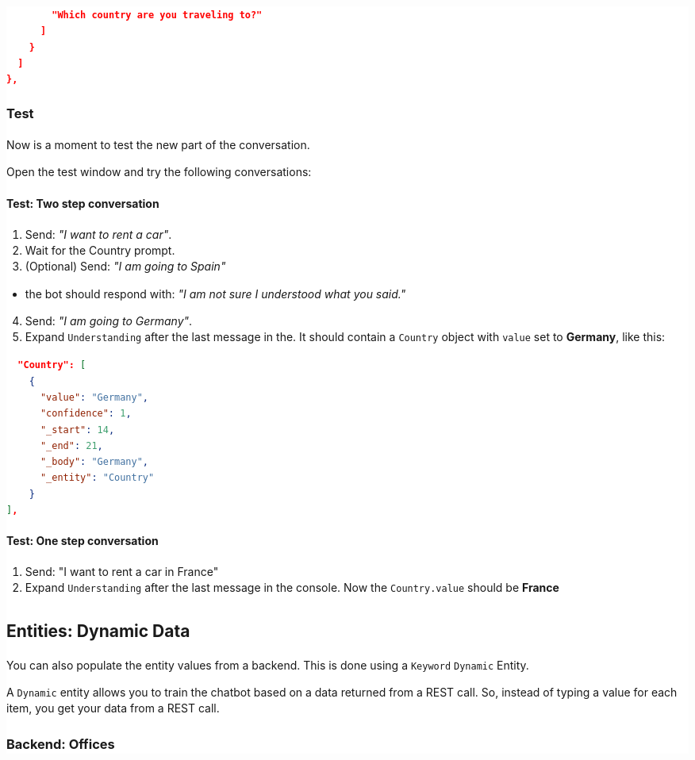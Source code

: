 ```json
        "Which country are you traveling to?"
      ]
    }
  ]
},
```



### Test



Now is a moment to test the new part of the conversation. 

Open the test window and try the following conversations:

#### Test: Two step conversation

1. Send: *"I want to rent a car"*.
2. Wait for the Country prompt.
3. (Optional) Send: *"I am going to Spain"*
  * the bot should respond with: *"I am not sure I understood what you said."*
4. Send: *"I am going to Germany"*.
5. Expand `Understanding` after the last message in the. It should contain a `Country` object with `value` set to **Germany**, like this:

  ```json
    "Country": [
      {
        "value": "Germany",
        "confidence": 1,
        "_start": 14,
        "_end": 21,
        "_body": "Germany",
        "_entity": "Country"
      }
  ],
  ```
 

#### Test: One step conversation

1. Send: "I want to rent a car in France"
2. Expand `Understanding` after the last message in the console. Now the `Country.value` should be **France**

## Entities: Dynamic Data

You can also populate the entity values from a backend. This is done using a `Keyword` `Dynamic` Entity.

A `Dynamic` entity allows you to train the chatbot based on a data returned from a REST call.
So, instead of typing a value for each item, you get your data from a REST call.

### Backend: Offices
